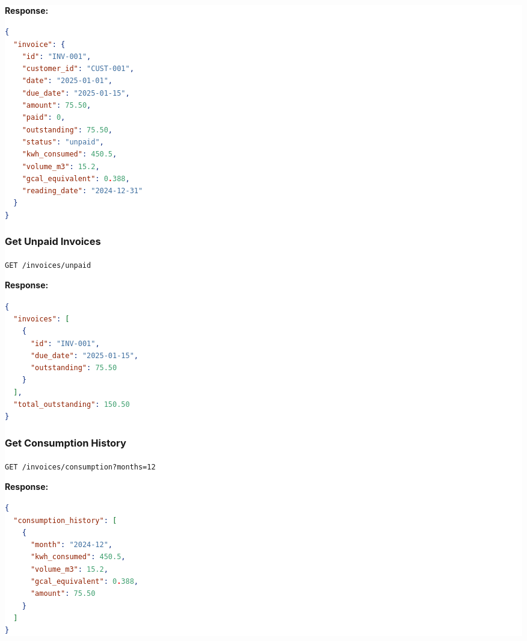 **Response:**
```json
{
  "invoice": {
    "id": "INV-001",
    "customer_id": "CUST-001",
    "date": "2025-01-01",
    "due_date": "2025-01-15",
    "amount": 75.50,
    "paid": 0,
    "outstanding": 75.50,
    "status": "unpaid",
    "kwh_consumed": 450.5,
    "volume_m3": 15.2,
    "gcal_equivalent": 0.388,
    "reading_date": "2024-12-31"
  }
}
```

### Get Unpaid Invoices
```
GET /invoices/unpaid
```

**Response:**
```json
{
  "invoices": [
    {
      "id": "INV-001",
      "due_date": "2025-01-15",
      "outstanding": 75.50
    }
  ],
  "total_outstanding": 150.50
}
```

### Get Consumption History
```
GET /invoices/consumption?months=12
```

**Response:**
```json
{
  "consumption_history": [
    {
      "month": "2024-12",
      "kwh_consumed": 450.5,
      "volume_m3": 15.2,
      "gcal_equivalent": 0.388,
      "amount": 75.50
    }
  ]
}
```
